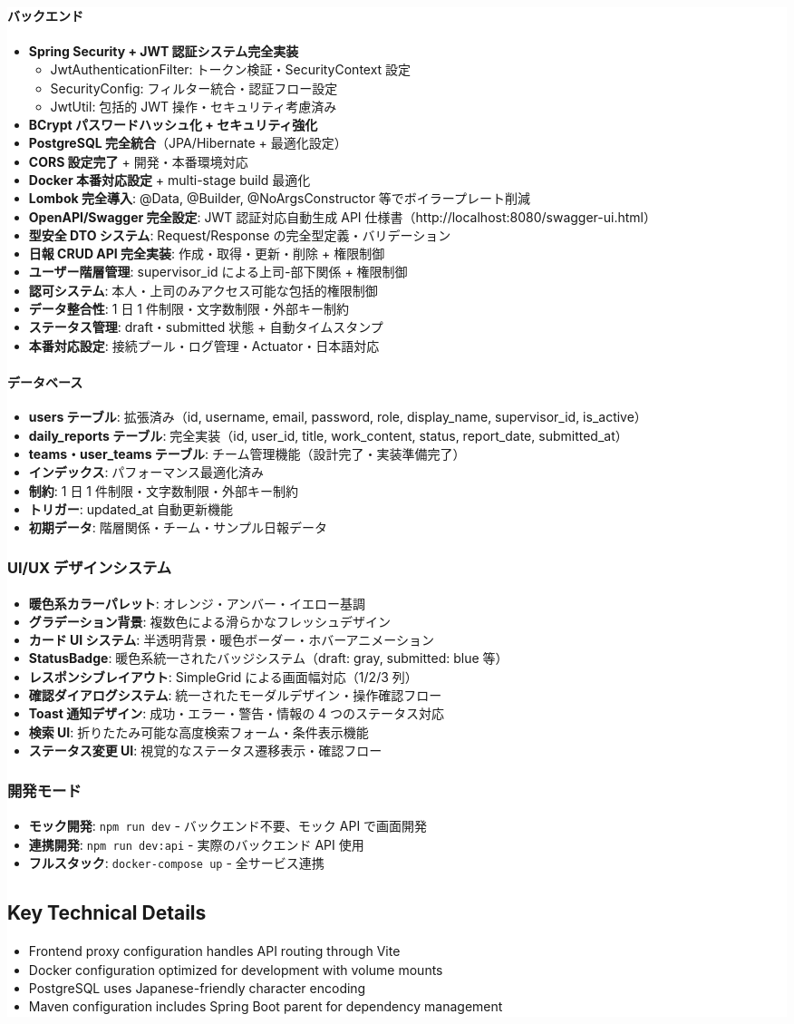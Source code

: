 #### バックエンド

- **Spring Security + JWT 認証システム完全実装**
  - JwtAuthenticationFilter: トークン検証・SecurityContext 設定
  - SecurityConfig: フィルター統合・認証フロー設定
  - JwtUtil: 包括的 JWT 操作・セキュリティ考慮済み
- **BCrypt パスワードハッシュ化 + セキュリティ強化**
- **PostgreSQL 完全統合**（JPA/Hibernate + 最適化設定）
- **CORS 設定完了** + 開発・本番環境対応
- **Docker 本番対応設定** + multi-stage build 最適化
- **Lombok 完全導入**: @Data, @Builder, @NoArgsConstructor 等でボイラープレート削減
- **OpenAPI/Swagger 完全設定**: JWT 認証対応自動生成 API 仕様書（http://localhost:8080/swagger-ui.html）
- **型安全 DTO システム**: Request/Response の完全型定義・バリデーション
- **日報 CRUD API 完全実装**: 作成・取得・更新・削除 + 権限制御
- **ユーザー階層管理**: supervisor_id による上司-部下関係 + 権限制御
- **認可システム**: 本人・上司のみアクセス可能な包括的権限制御
- **データ整合性**: 1 日 1 件制限・文字数制限・外部キー制約
- **ステータス管理**: draft・submitted 状態 + 自動タイムスタンプ
- **本番対応設定**: 接続プール・ログ管理・Actuator・日本語対応

#### データベース

- **users テーブル**: 拡張済み（id, username, email, password, role, display_name, supervisor_id, is_active）
- **daily_reports テーブル**: 完全実装（id, user_id, title, work_content, status, report_date, submitted_at）
- **teams・user_teams テーブル**: チーム管理機能（設計完了・実装準備完了）
- **インデックス**: パフォーマンス最適化済み
- **制約**: 1 日 1 件制限・文字数制限・外部キー制約
- **トリガー**: updated_at 自動更新機能
- **初期データ**: 階層関係・チーム・サンプル日報データ

### UI/UX デザインシステム

- **暖色系カラーパレット**: オレンジ・アンバー・イエロー基調
- **グラデーション背景**: 複数色による滑らかなフレッシュデザイン
- **カード UI システム**: 半透明背景・暖色ボーダー・ホバーアニメーション
- **StatusBadge**: 暖色系統一されたバッジシステム（draft: gray, submitted: blue 等）
- **レスポンシブレイアウト**: SimpleGrid による画面幅対応（1/2/3 列）
- **確認ダイアログシステム**: 統一されたモーダルデザイン・操作確認フロー
- **Toast 通知デザイン**: 成功・エラー・警告・情報の 4 つのステータス対応
- **検索 UI**: 折りたたみ可能な高度検索フォーム・条件表示機能
- **ステータス変更 UI**: 視覚的なステータス遷移表示・確認フロー

### 開発モード

- **モック開発**: `npm run dev` - バックエンド不要、モック API で画面開発
- **連携開発**: `npm run dev:api` - 実際のバックエンド API 使用
- **フルスタック**: `docker-compose up` - 全サービス連携

## Key Technical Details

- Frontend proxy configuration handles API routing through Vite
- Docker configuration optimized for development with volume mounts
- PostgreSQL uses Japanese-friendly character encoding
- Maven configuration includes Spring Boot parent for dependency management
